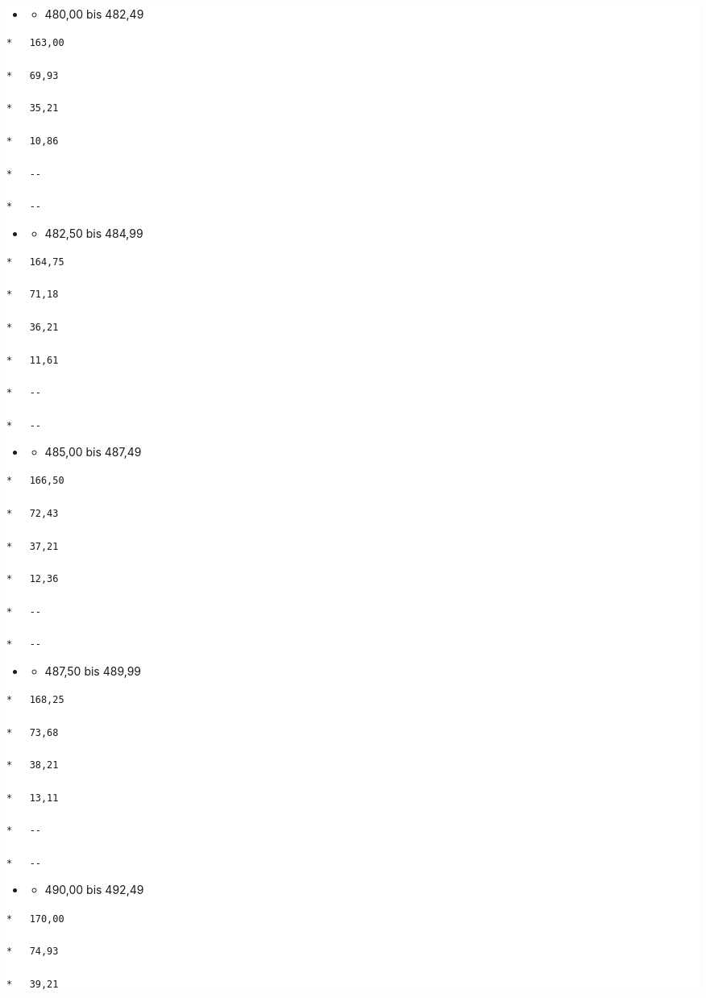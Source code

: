 *    *   480,00 bis 482,49

    *   163,00

    *   69,93

    *   35,21

    *   10,86

    *   --

    *   --


*    *   482,50 bis 484,99

    *   164,75

    *   71,18

    *   36,21

    *   11,61

    *   --

    *   --


*    *   485,00 bis 487,49

    *   166,50

    *   72,43

    *   37,21

    *   12,36

    *   --

    *   --


*    *   487,50 bis 489,99

    *   168,25

    *   73,68

    *   38,21

    *   13,11

    *   --

    *   --


*    *   490,00 bis 492,49

    *   170,00

    *   74,93

    *   39,21
